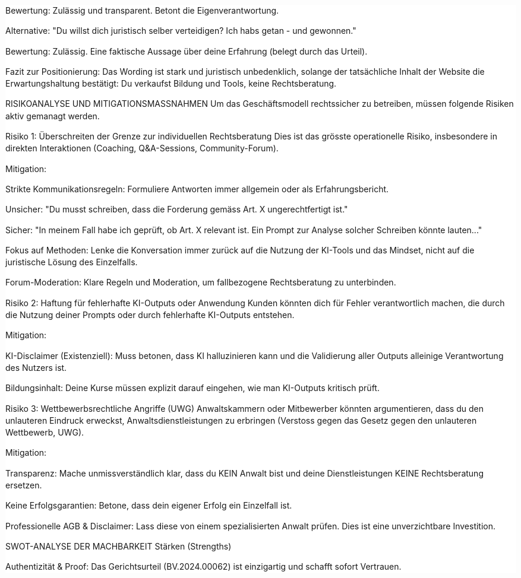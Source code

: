 Bewertung: Zulässig und transparent. Betont die Eigenverantwortung.

Alternative: "Du willst dich juristisch selber verteidigen? Ich habs getan - und gewonnen."

Bewertung: Zulässig. Eine faktische Aussage über deine Erfahrung (belegt durch das Urteil).

Fazit zur Positionierung: Das Wording ist stark und juristisch unbedenklich, solange der tatsächliche Inhalt der Website die Erwartungshaltung bestätigt: Du verkaufst Bildung und Tools, keine Rechtsberatung.

RISIKOANALYSE UND MITIGATIONSMASSNAHMEN
Um das Geschäftsmodell rechtssicher zu betreiben, müssen folgende Risiken aktiv gemanagt werden.

Risiko 1: Überschreiten der Grenze zur individuellen Rechtsberatung
Dies ist das grösste operationelle Risiko, insbesondere in direkten Interaktionen (Coaching, Q&A-Sessions, Community-Forum).

Mitigation:

Strikte Kommunikationsregeln: Formuliere Antworten immer allgemein oder als Erfahrungsbericht.

Unsicher: "Du musst schreiben, dass die Forderung gemäss Art. X ungerechtfertigt ist."

Sicher: "In meinem Fall habe ich geprüft, ob Art. X relevant ist. Ein Prompt zur Analyse solcher Schreiben könnte lauten..."

Fokus auf Methoden: Lenke die Konversation immer zurück auf die Nutzung der KI-Tools und das Mindset, nicht auf die juristische Lösung des Einzelfalls.

Forum-Moderation: Klare Regeln und Moderation, um fallbezogene Rechtsberatung zu unterbinden.

Risiko 2: Haftung für fehlerhafte KI-Outputs oder Anwendung
Kunden könnten dich für Fehler verantwortlich machen, die durch die Nutzung deiner Prompts oder durch fehlerhafte KI-Outputs entstehen.

Mitigation:

KI-Disclaimer (Existenziell): Muss betonen, dass KI halluzinieren kann und die Validierung aller Outputs alleinige Verantwortung des Nutzers ist.

Bildungsinhalt: Deine Kurse müssen explizit darauf eingehen, wie man KI-Outputs kritisch prüft.

Risiko 3: Wettbewerbsrechtliche Angriffe (UWG)
Anwaltskammern oder Mitbewerber könnten argumentieren, dass du den unlauteren Eindruck erweckst, Anwaltsdienstleistungen zu erbringen (Verstoss gegen das Gesetz gegen den unlauteren Wettbewerb, UWG).

Mitigation:

Transparenz: Mache unmissverständlich klar, dass du KEIN Anwalt bist und deine Dienstleistungen KEINE Rechtsberatung ersetzen.

Keine Erfolgsgarantien: Betone, dass dein eigener Erfolg ein Einzelfall ist.

Professionelle AGB & Disclaimer: Lass diese von einem spezialisierten Anwalt prüfen. Dies ist eine unverzichtbare Investition.

SWOT-ANALYSE DER MACHBARKEIT
Stärken (Strengths)

Authentizität & Proof: Das Gerichtsurteil (BV.2024.00062) ist einzigartig und schafft sofort Vertrauen.
